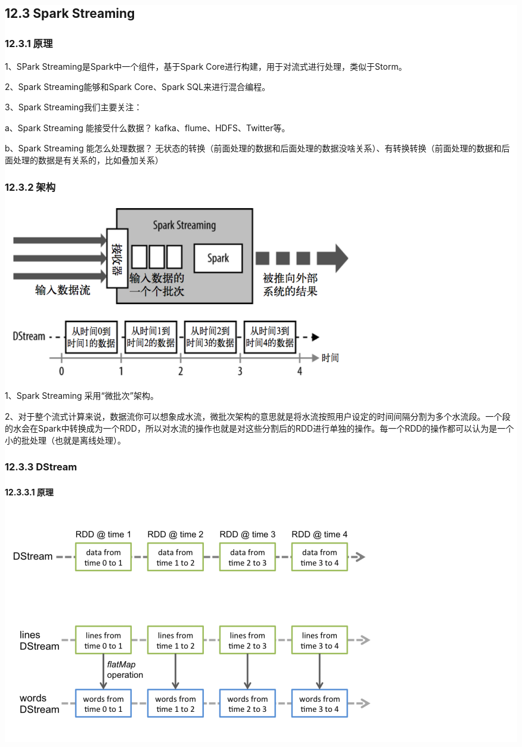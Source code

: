 ## 12.3 Spark Streaming
### 12.3.1 原理

1、SPark Streaming是Spark中一个组件，基于Spark Core进行构建，用于对流式进行处理，类似于Storm。

2、Spark Streaming能够和Spark Core、Spark SQL来进行混合编程。

3、Spark Streaming我们主要关注：

a、Spark Streaming 能接受什么数据？ kafka、flume、HDFS、Twitter等。

b、Spark Streaming 能怎么处理数据？ 无状态的转换（前面处理的数据和后面处理的数据没啥关系）、有转换转换（前面处理的数据和后面处理的数据是有关系的，比如叠加关系）

### 12.3.2 架构

![](../img/_1536891105_25080.png)

![](../img/_1536891123_1279.png)

1、Spark Streaming 采用“微批次”架构。

2、对于整个流式计算来说，数据流你可以想象成水流，微批次架构的意思就是将水流按照用户设定的时间间隔分割为多个水流段。一个段的水会在Spark中转换成为一个RDD，所以对水流的操作也就是对这些分割后的RDD进行单独的操作。每一个RDD的操作都可以认为是一个小的批处理（也就是离线处理）。

### 12.3.3 DStream
#### 12.3.3.1 原理

![](../img/_1536891242_24036.png)

![](../img/_1536891276_32052.png)
